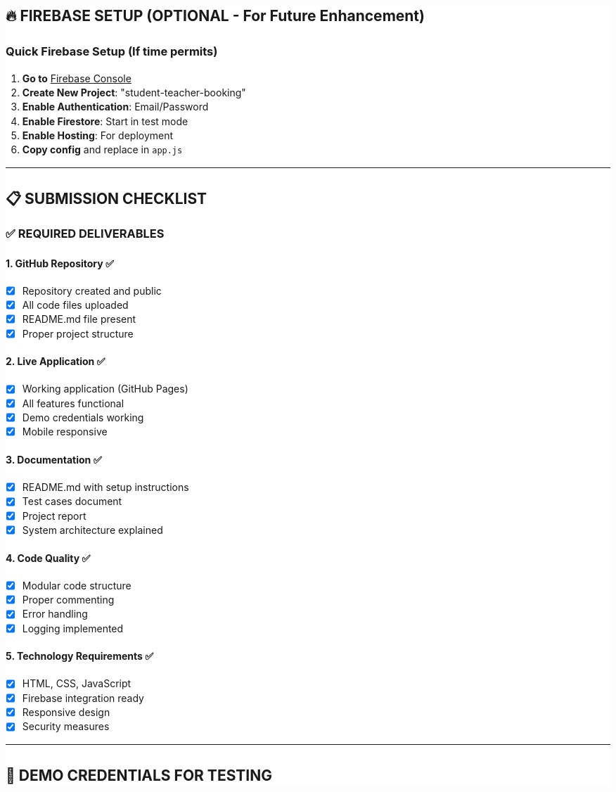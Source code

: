 
## 🔥 FIREBASE SETUP (OPTIONAL - For Future Enhancement)

### Quick Firebase Setup (If time permits)
1. **Go to** [Firebase Console](https://console.firebase.google.com/)
2. **Create New Project**: "student-teacher-booking"
3. **Enable Authentication**: Email/Password
4. **Enable Firestore**: Start in test mode
5. **Enable Hosting**: For deployment
6. **Copy config** and replace in `app.js`

---

## 📋 SUBMISSION CHECKLIST

### ✅ REQUIRED DELIVERABLES

#### 1. GitHub Repository ✅
- [x] Repository created and public
- [x] All code files uploaded
- [x] README.md file present
- [x] Proper project structure

#### 2. Live Application ✅
- [x] Working application (GitHub Pages)
- [x] All features functional
- [x] Demo credentials working
- [x] Mobile responsive

#### 3. Documentation ✅
- [x] README.md with setup instructions
- [x] Test cases document
- [x] Project report
- [x] System architecture explained

#### 4. Code Quality ✅
- [x] Modular code structure
- [x] Proper commenting
- [x] Error handling
- [x] Logging implemented

#### 5. Technology Requirements ✅
- [x] HTML, CSS, JavaScript
- [x] Firebase integration ready
- [x] Responsive design
- [x] Security measures

---

## 🎯 DEMO CREDENTIALS FOR TESTING

